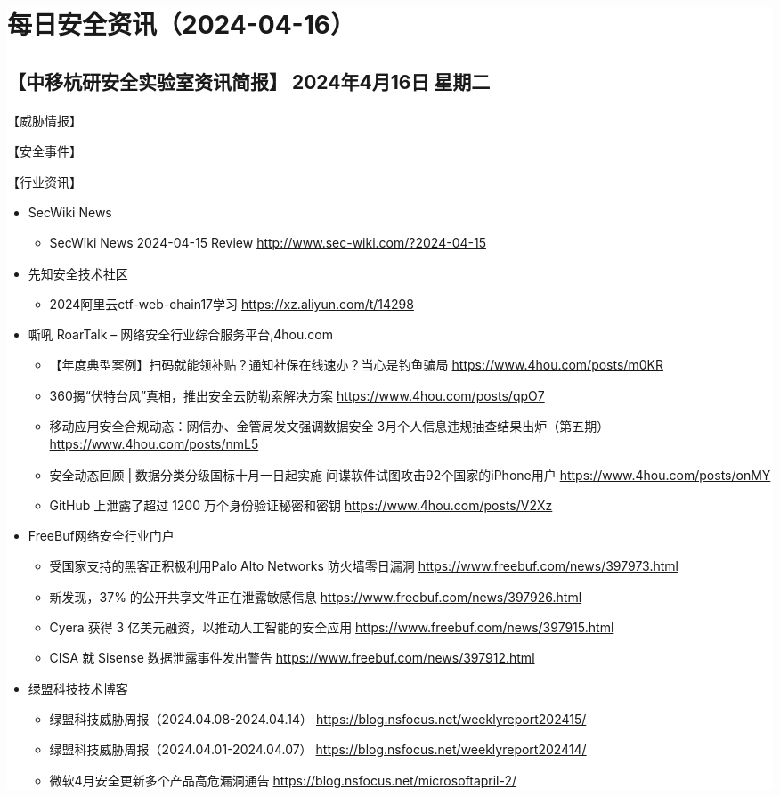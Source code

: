 # 每日安全资讯（2024-04-16）

【中移杭研安全实验室资讯简报】
2024年4月16日 星期二
---------------------------
【威胁情报】

【安全事件】

【行业资讯】

- SecWiki News
  - SecWiki News 2024-04-15 Review
http://www.sec-wiki.com/?2024-04-15

- 先知安全技术社区
  - 2024阿里云ctf-web-chain17学习
https://xz.aliyun.com/t/14298

- 嘶吼 RoarTalk – 网络安全行业综合服务平台,4hou.com
  - 【年度典型案例】扫码就能领补贴？通知社保在线速办？当心是钓鱼骗局
https://www.4hou.com/posts/m0KR

  - 360揭“伏特台风”真相，推出安全云防勒索解决方案
https://www.4hou.com/posts/qpO7

  - 移动应用安全合规动态：网信办、金管局发文强调数据安全  3月个人信息违规抽查结果出炉（第五期）
https://www.4hou.com/posts/nmL5

  - 安全动态回顾 | 数据分类分级国标十月一日起实施 间谍软件试图攻击92个国家的iPhone用户
https://www.4hou.com/posts/onMY

  - GitHub 上泄露了超过 1200 万个身份验证秘密和密钥
https://www.4hou.com/posts/V2Xz

- FreeBuf网络安全行业门户
  - 受国家支持的黑客正积极利用Palo Alto Networks 防火墙零日漏洞
https://www.freebuf.com/news/397973.html

  - 新发现，37% 的公开共享文件正在泄露敏感信息
https://www.freebuf.com/news/397926.html

  - Cyera 获得 3 亿美元融资，以推动人工智能的安全应用
https://www.freebuf.com/news/397915.html

  - CISA 就 Sisense 数据泄露事件发出警告
https://www.freebuf.com/news/397912.html

- 绿盟科技技术博客
  - 绿盟科技威胁周报（2024.04.08-2024.04.14）
https://blog.nsfocus.net/weeklyreport202415/

  - 绿盟科技威胁周报（2024.04.01-2024.04.07）
https://blog.nsfocus.net/weeklyreport202414/

  - 微软4月安全更新多个产品高危漏洞通告
https://blog.nsfocus.net/microsoftapril-2/
